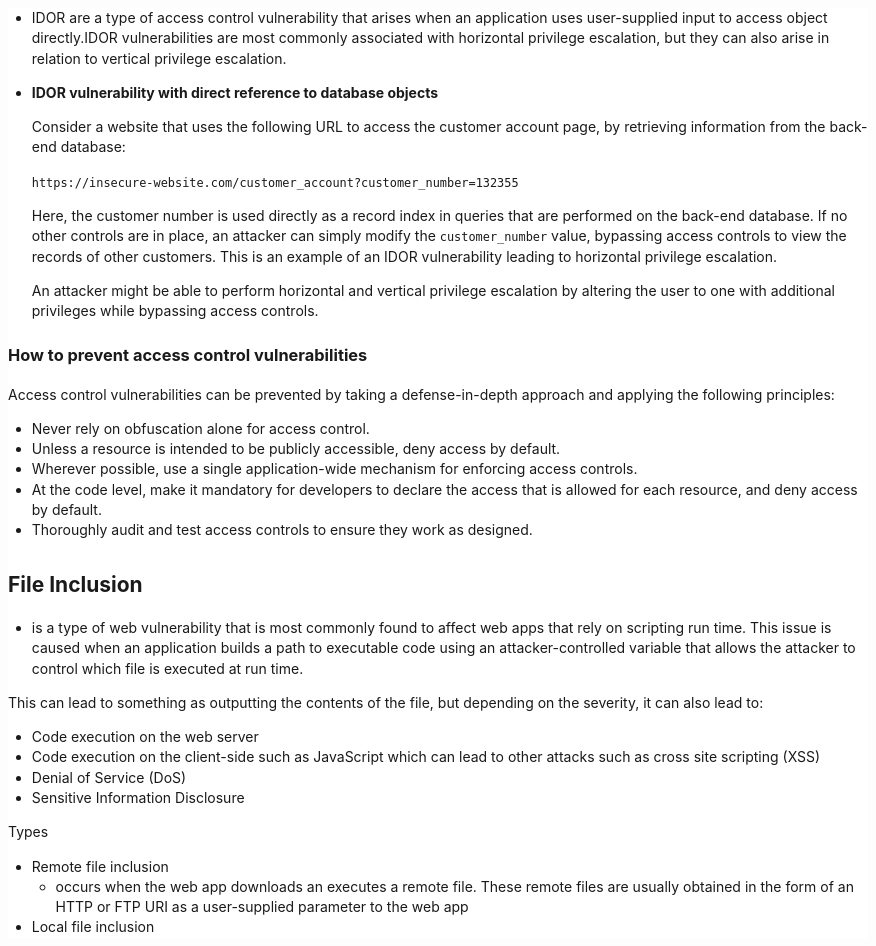 - IDOR are a type of access control vulnerability that arises when an application uses user-supplied input to access object directly.IDOR vulnerabilities are most commonly associated with horizontal privilege escalation, but they can also arise in relation to vertical privilege escalation.
- **IDOR vulnerability with direct reference to database objects**
    
    Consider a website that uses the following URL to access the customer account page, by retrieving information from the back-end database:
    
    ```Plain
    https://insecure-website.com/customer_account?customer_number=132355
    ```
    
    Here, the customer number is used directly as a record index in queries that are performed on the back-end database. If no other controls are in place, an attacker can simply modify the `customer_number` value, bypassing access controls to view the records of other customers. This is an example of an IDOR vulnerability leading to horizontal privilege escalation.
    
    An attacker might be able to perform horizontal and vertical privilege escalation by altering the user to one with additional privileges while bypassing access controls.
    

### **How to prevent access control vulnerabilities**

Access control vulnerabilities can be prevented by taking a defense-in-depth approach and applying the following principles:

- Never rely on obfuscation alone for access control.
- Unless a resource is intended to be publicly accessible, deny access by default.
- Wherever possible, use a single application-wide mechanism for enforcing access controls.
- At the code level, make it mandatory for developers to declare the access that is allowed for each resource, and deny access by default.
- Thoroughly audit and test access controls to ensure they work as designed.

  

  

## File Inclusion

- is a type of web vulnerability that is most commonly found to affect web apps that rely on scripting run time. This issue is caused when an application builds a path to executable code using an attacker-controlled variable that allows the attacker to control which file is executed at run time.

This can lead to something as outputting the contents of the file, but depending on the severity, it can also lead to:

- Code execution on the web server
- Code execution on the client-side such as JavaScript which can lead to other attacks such as cross site scripting (XSS)
- Denial of Service (DoS)
- Sensitive Information Disclosure

Types

- Remote file inclusion
    - occurs when the web app downloads an executes a remote file. These remote files are usually obtained in the form of an HTTP or FTP URI as a user-supplied parameter to the web app
- Local file inclusion
    